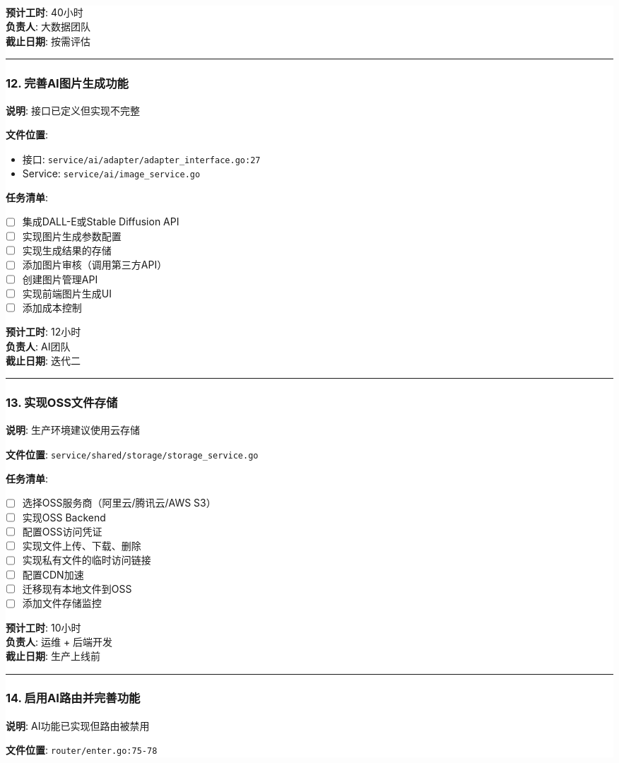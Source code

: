 **预计工时**: 40小时  
**负责人**: 大数据团队  
**截止日期**: 按需评估

---

### 12. 完善AI图片生成功能

**说明**: 接口已定义但实现不完整

**文件位置**: 
- 接口: `service/ai/adapter/adapter_interface.go:27`
- Service: `service/ai/image_service.go`

**任务清单**:
- [ ] 集成DALL-E或Stable Diffusion API
- [ ] 实现图片生成参数配置
- [ ] 实现生成结果的存储
- [ ] 添加图片审核（调用第三方API）
- [ ] 创建图片管理API
- [ ] 实现前端图片生成UI
- [ ] 添加成本控制

**预计工时**: 12小时  
**负责人**: AI团队  
**截止日期**: 迭代二

---

### 13. 实现OSS文件存储

**说明**: 生产环境建议使用云存储

**文件位置**: `service/shared/storage/storage_service.go`

**任务清单**:
- [ ] 选择OSS服务商（阿里云/腾讯云/AWS S3）
- [ ] 实现OSS Backend
- [ ] 配置OSS访问凭证
- [ ] 实现文件上传、下载、删除
- [ ] 实现私有文件的临时访问链接
- [ ] 配置CDN加速
- [ ] 迁移现有本地文件到OSS
- [ ] 添加文件存储监控

**预计工时**: 10小时  
**负责人**: 运维 + 后端开发  
**截止日期**: 生产上线前

---

### 14. 启用AI路由并完善功能

**说明**: AI功能已实现但路由被禁用

**文件位置**: `router/enter.go:75-78`
